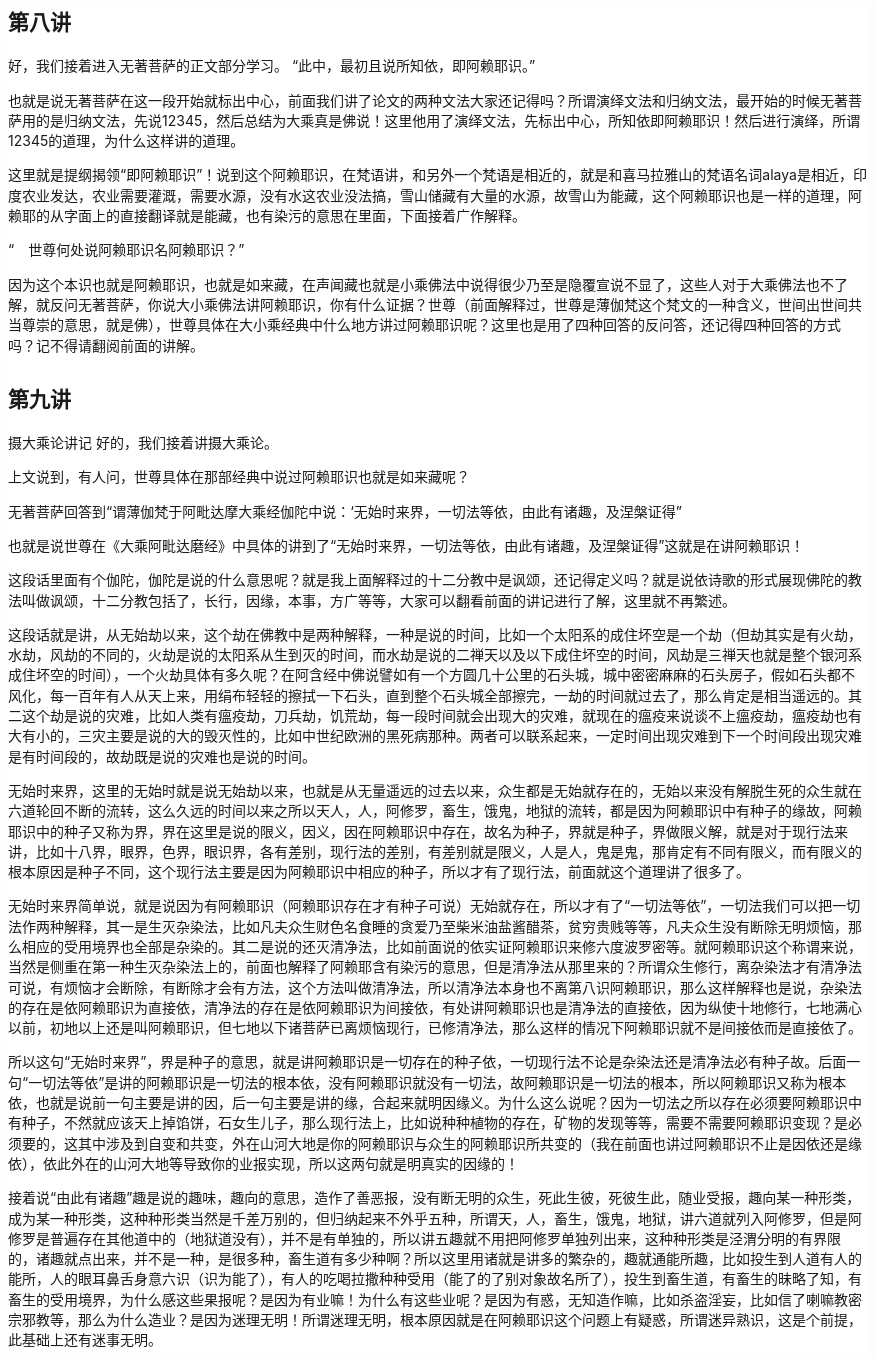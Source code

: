 
## 第八讲

好，我们接着进入无著菩萨的正文部分学习。
“此中，最初且说所知依，即阿赖耶识。”

也就是说无著菩萨在这一段开始就标出中心，前面我们讲了论文的两种文法大家还记得吗？所谓演绎文法和归纳文法，最开始的时候无著菩萨用的是归纳文法，先说12345，然后总结为大乘真是佛说！这里他用了演绎文法，先标出中心，所知依即阿赖耶识！然后进行演绎，所谓12345的道理，为什么这样讲的道理。

这里就是提纲揭领“即阿赖耶识”！说到这个阿赖耶识，在梵语讲，和另外一个梵语是相近的，就是和喜马拉雅山的梵语名词alaya是相近，印度农业发达，农业需要灌溉，需要水源，没有水这农业没法搞，雪山储藏有大量的水源，故雪山为能藏，这个阿赖耶识也是一样的道理，阿赖耶的从字面上的直接翻译就是能藏，也有染污的意思在里面，下面接着广作解释。

“　世尊何处说阿赖耶识名阿赖耶识？”

因为这个本识也就是阿赖耶识，也就是如来藏，在声闻藏也就是小乘佛法中说得很少乃至是隐覆宣说不显了，这些人对于大乘佛法也不了解，就反问无著菩萨，你说大小乘佛法讲阿赖耶识，你有什么证据？世尊（前面解释过，世尊是薄伽梵这个梵文的一种含义，世间出世间共当尊崇的意思，就是佛），世尊具体在大小乘经典中什么地方讲过阿赖耶识呢？这里也是用了四种回答的反问答，还记得四种回答的方式吗？记不得请翻阅前面的讲解。

## 第九讲

摄大乘论讲记
好的，我们接着讲摄大乘论。

上文说到，有人问，世尊具体在那部经典中说过阿赖耶识也就是如来藏呢？

无著菩萨回答到“谓薄伽梵于阿毗达摩大乘经伽陀中说：‘无始时来界，一切法等依，由此有诸趣，及涅槃证得”

也就是说世尊在《大乘阿毗达磨经》中具体的讲到了“无始时来界，一切法等依，由此有诸趣，及涅槃证得”这就是在讲阿赖耶识！

这段话里面有个伽陀，伽陀是说的什么意思呢？就是我上面解释过的十二分教中是讽颂，还记得定义吗？就是说依诗歌的形式展现佛陀的教法叫做讽颂，十二分教包括了，长行，因缘，本事，方广等等，大家可以翻看前面的讲记进行了解，这里就不再繁述。

这段话就是讲，从无始劫以来，这个劫在佛教中是两种解释，一种是说的时间，比如一个太阳系的成住坏空是一个劫（但劫其实是有火劫，水劫，风劫的不同的，火劫是说的太阳系从生到灭的时间，而水劫是说的二禅天以及以下成住坏空的时间，风劫是三禅天也就是整个银河系成住坏空的时间），一个火劫具体有多久呢？在阿含经中佛说譬如有一个方圆几十公里的石头城，城中密密麻麻的石头房子，假如石头都不风化，每一百年有人从天上来，用绢布轻轻的擦拭一下石头，直到整个石头城全部擦完，一劫的时间就过去了，那么肯定是相当遥远的。其二这个劫是说的灾难，比如人类有瘟疫劫，刀兵劫，饥荒劫，每一段时间就会出现大的灾难，就现在的瘟疫来说谈不上瘟疫劫，瘟疫劫也有大有小的，三灾主要是说的大的毁灭性的，比如中世纪欧洲的黑死病那种。两者可以联系起来，一定时间出现灾难到下一个时间段出现灾难是有时间段的，故劫既是说的灾难也是说的时间。

无始时来界，这里的无始时就是说无始劫以来，也就是从无量遥远的过去以来，众生都是无始就存在的，无始以来没有解脱生死的众生就在六道轮回不断的流转，这么久远的时间以来之所以天人，人，阿修罗，畜生，饿鬼，地狱的流转，都是因为阿赖耶识中有种子的缘故，阿赖耶识中的种子又称为界，界在这里是说的限义，因义，因在阿赖耶识中存在，故名为种子，界就是种子，界做限义解，就是对于现行法来讲，比如十八界，眼界，色界，眼识界，各有差别，现行法的差别，有差别就是限义，人是人，鬼是鬼，那肯定有不同有限义，而有限义的根本原因是种子不同，这个现行法主要是因为阿赖耶识中相应的种子，所以才有了现行法，前面就这个道理讲了很多了。

无始时来界简单说，就是说因为有阿赖耶识（阿赖耶识存在才有种子可说）无始就存在，所以才有了“一切法等依”，一切法我们可以把一切法作两种解释，其一是生灭杂染法，比如凡夫众生财色名食睡的贪爱乃至柴米油盐酱醋茶，贫穷贵贱等等，凡夫众生没有断除无明烦恼，那么相应的受用境界也全部是杂染的。其二是说的还灭清净法，比如前面说的依实证阿赖耶识来修六度波罗密等。就阿赖耶识这个称谓来说，当然是侧重在第一种生灭杂染法上的，前面也解释了阿赖耶含有染污的意思，但是清净法从那里来的？所谓众生修行，离杂染法才有清净法可说，有烦恼才会断除，有断除才会有方法，这个方法叫做清净法，所以清净法本身也不离第八识阿赖耶识，那么这样解释也是说，杂染法的存在是依阿赖耶识为直接依，清净法的存在是依阿赖耶识为间接依，有处讲阿赖耶识也是清净法的直接依，因为纵使十地修行，七地满心以前，初地以上还是叫阿赖耶识，但七地以下诸菩萨已离烦恼现行，已修清净法，那么这样的情况下阿赖耶识就不是间接依而是直接依了。

所以这句“无始时来界”，界是种子的意思，就是讲阿赖耶识是一切存在的种子依，一切现行法不论是杂染法还是清净法必有种子故。后面一句“一切法等依”是讲的阿赖耶识是一切法的根本依，没有阿赖耶识就没有一切法，故阿赖耶识是一切法的根本，所以阿赖耶识又称为根本依，也就是说前一句主要是讲的因，后一句主要是讲的缘，合起来就明因缘义。为什么这么说呢？因为一切法之所以存在必须要阿赖耶识中有种子，不然就应该天上掉馅饼，石女生儿子，那么现行法上，比如说种种植物的存在，矿物的发现等等，需要不需要阿赖耶识变现？是必须要的，这其中涉及到自变和共变，外在山河大地是你的阿赖耶识与众生的阿赖耶识所共变的（我在前面也讲过阿赖耶识不止是因依还是缘依），依此外在的山河大地等导致你的业报实现，所以这两句就是明真实的因缘的！

接着说“由此有诸趣”趣是说的趣味，趣向的意思，造作了善恶报，没有断无明的众生，死此生彼，死彼生此，随业受报，趣向某一种形类，成为某一种形类，这种种形类当然是千差万别的，但归纳起来不外乎五种，所谓天，人，畜生，饿鬼，地狱，讲六道就列入阿修罗，但是阿修罗是普遍存在其他道中的（地狱道没有），并不是有单独的，所以讲五趣就不用把阿修罗单独列出来，这种种形类是泾渭分明的有界限的，诸趣就点出来，并不是一种，是很多种，畜生道有多少种啊？所以这里用诸就是讲多的繁杂的，趣就通能所趣，比如投生到人道有人的能所，人的眼耳鼻舌身意六识（识为能了），有人的吃喝拉撒种种受用（能了的了别对象故名所了），投生到畜生道，有畜生的昧略了知，有畜生的受用境界，为什么感这些果报呢？是因为有业嘛！为什么有这些业呢？是因为有惑，无知造作嘛，比如杀盗淫妄，比如信了喇嘛教密宗邪教等，那么为什么造业？是因为迷理无明！所谓迷理无明，根本原因就是在阿赖耶识这个问题上有疑惑，所谓迷异熟识，这是个前提，此基础上还有迷事无明。
